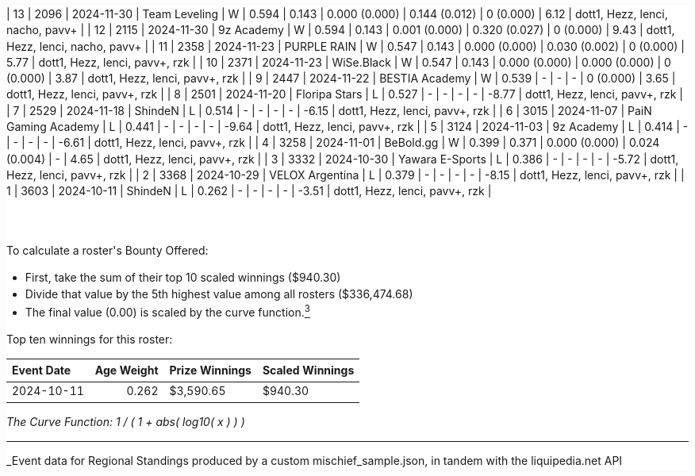 |           13 |     2096 | 2024-11-30 | Team Leveling            | W   | 0.594      | 0.143        | 0.000 (0.000)    | 0.144 (0.012)    | 0 (0.000) |     6.12 | dott1, Hezz, lenci, nacho, pavv+ |
|           12 |     2115 | 2024-11-30 | 9z Academy               | W   | 0.594      | 0.143        | 0.001 (0.000)    | 0.320 (0.027)    | 0 (0.000) |     9.43 | dott1, Hezz, lenci, nacho, pavv+ |
|           11 |     2358 | 2024-11-23 | PURPLE RAIN              | W   | 0.547      | 0.143        | 0.000 (0.000)    | 0.030 (0.002)    | 0 (0.000) |     5.77 | dott1, Hezz, lenci, pavv+, rzk   |
|           10 |     2371 | 2024-11-23 | WiSe.Black               | W   | 0.547      | 0.143        | 0.000 (0.000)    | 0.000 (0.000)    | 0 (0.000) |     3.87 | dott1, Hezz, lenci, pavv+, rzk   |
|            9 |     2447 | 2024-11-22 | BESTIA Academy           | W   | 0.539      | -            | -                | -                | 0 (0.000) |     3.65 | dott1, Hezz, lenci, pavv+, rzk   |
|            8 |     2501 | 2024-11-20 | Floripa Stars            | L   | 0.527      | -            | -                | -                | -         |    -8.77 | dott1, Hezz, lenci, pavv+, rzk   |
|            7 |     2529 | 2024-11-18 | ShindeN                  | L   | 0.514      | -            | -                | -                | -         |    -6.15 | dott1, Hezz, lenci, pavv+, rzk   |
|            6 |     3015 | 2024-11-07 | PaiN Gaming Academy      | L   | 0.441      | -            | -                | -                | -         |    -9.64 | dott1, Hezz, lenci, pavv+, rzk   |
|            5 |     3124 | 2024-11-03 | 9z Academy               | L   | 0.414      | -            | -                | -                | -         |    -6.61 | dott1, Hezz, lenci, pavv+, rzk   |
|            4 |     3258 | 2024-11-01 | BeBold.gg                | W   | 0.399      | 0.371        | 0.000 (0.000)    | 0.024 (0.004)    | -         |     4.65 | dott1, Hezz, lenci, pavv+, rzk   |
|            3 |     3332 | 2024-10-30 | Yawara E-Sports          | L   | 0.386      | -            | -                | -                | -         |    -5.72 | dott1, Hezz, lenci, pavv+, rzk   |
|            2 |     3368 | 2024-10-29 | VELOX Argentina          | L   | 0.379      | -            | -                | -                | -         |    -8.15 | dott1, Hezz, lenci, pavv+, rzk   |
|            1 |     3603 | 2024-10-11 | ShindeN                  | L   | 0.262      | -            | -                | -                | -         |    -3.51 | dott1, Hezz, lenci, pavv+, rzk   |

<br />
<span id="table2"></span><br />
To calculate a roster's Bounty Offered:<br />

- First, take the sum of their top 10 scaled winnings ($940.30)
- Divide that value by the 5th highest value among all rosters ($336,474.68)
- The final value (0.00) is scaled by the curve function.[<sup>3</sup>](#curveFunction)

Top ten winnings for this roster:<br />

| Event Date | Age Weight | Prize Winnings | Scaled Winnings |
| :- | -: | :- | :- |
| 2024-10-11 |      0.262 | $3,590.65      | $940.30         |


<span id="curveFunction"></span>_The Curve Function: 1 / ( 1 + abs( log10( x ) ) )_<br />

---
_Event data for Regional Standings produced by a custom mischief_sample.json, in tandem with the liquipedia.net API<br />
